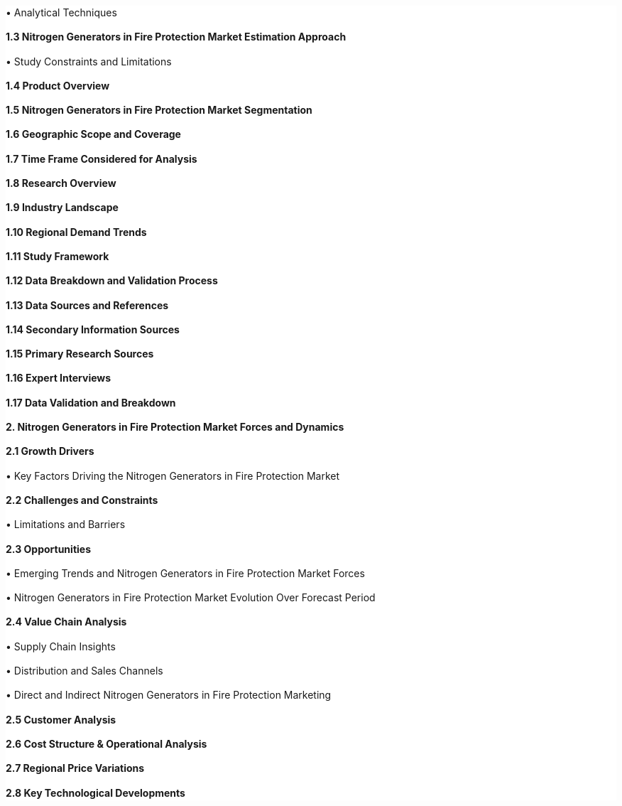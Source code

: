 • Analytical Techniques

<strong>1.3 Nitrogen Generators in Fire Protection Market Estimation Approach</strong>

• Study Constraints and Limitations

<strong>1.4 Product Overview</strong>

<strong>1.5 Nitrogen Generators in Fire Protection Market Segmentation</strong>

<strong>1.6 Geographic Scope and Coverage</strong>

<strong>1.7 Time Frame Considered for Analysis</strong>

<strong>1.8 Research Overview</strong>

<strong>1.9 Industry Landscape</strong>

<strong>1.10 Regional Demand Trends</strong>

<strong>1.11 Study Framework</strong>

<strong>1.12 Data Breakdown and Validation Process</strong>

<strong>1.13 Data Sources and References</strong>

<strong>1.14 Secondary Information Sources</strong>

<strong>1.15 Primary Research Sources</strong>

<strong>1.16 Expert Interviews</strong>

<strong>1.17 Data Validation and Breakdown</strong>

<strong>2. Nitrogen Generators in Fire Protection Market Forces and Dynamics</strong>

<strong>2.1 Growth Drivers</strong>

• Key Factors Driving the Nitrogen Generators in Fire Protection Market

<strong>2.2 Challenges and Constraints</strong>

• Limitations and Barriers

<strong>2.3 Opportunities</strong>

• Emerging Trends and Nitrogen Generators in Fire Protection Market Forces

• Nitrogen Generators in Fire Protection Market Evolution Over Forecast Period

<strong>2.4 Value Chain Analysis</strong>

• Supply Chain Insights

• Distribution and Sales Channels

• Direct and Indirect Nitrogen Generators in Fire Protection Marketing

<strong>2.5 Customer Analysis</strong>

<strong>2.6 Cost Structure & Operational Analysis</strong>

<strong>2.7 Regional Price Variations</strong>

<strong>2.8 Key Technological Developments</strong>
